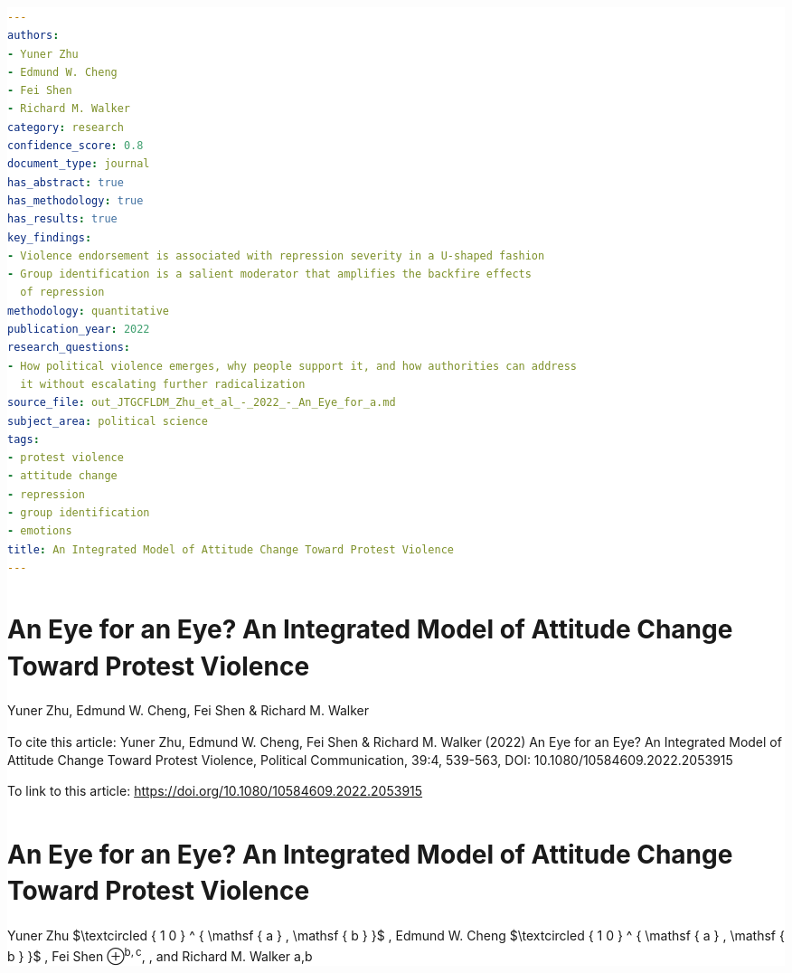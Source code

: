 ```yaml
---
authors:
- Yuner Zhu
- Edmund W. Cheng
- Fei Shen
- Richard M. Walker
category: research
confidence_score: 0.8
document_type: journal
has_abstract: true
has_methodology: true
has_results: true
key_findings:
- Violence endorsement is associated with repression severity in a U-shaped fashion
- Group identification is a salient moderator that amplifies the backfire effects
  of repression
methodology: quantitative
publication_year: 2022
research_questions:
- How political violence emerges, why people support it, and how authorities can address
  it without escalating further radicalization
source_file: out_JTGCFLDM_Zhu_et_al_-_2022_-_An_Eye_for_a.md
subject_area: political science
tags:
- protest violence
- attitude change
- repression
- group identification
- emotions
title: An Integrated Model of Attitude Change Toward Protest Violence
---
```


# An Eye for an Eye? An Integrated Model of Attitude Change Toward Protest Violence

Yuner Zhu, Edmund W. Cheng, Fei Shen & Richard M. Walker

To cite this article: Yuner Zhu, Edmund W. Cheng, Fei Shen & Richard M. Walker (2022) An Eye for an Eye? An Integrated Model of Attitude Change Toward Protest Violence, Political Communication, 39:4, 539-563, DOI: 10.1080/10584609.2022.2053915

To link to this article: https://doi.org/10.1080/10584609.2022.2053915

# An Eye for an Eye? An Integrated Model of Attitude Change Toward Protest Violence

Yuner Zhu $\textcircled { 1 0 } ^ { \mathsf { a } , \mathsf { b } }$ , Edmund W. Cheng $\textcircled { 1 0 } ^ { \mathsf { a } , \mathsf { b } }$ , Fei Shen $\oplus ^ { \mathrm { b , c } } ,$ , and Richard M. Walker a,b
